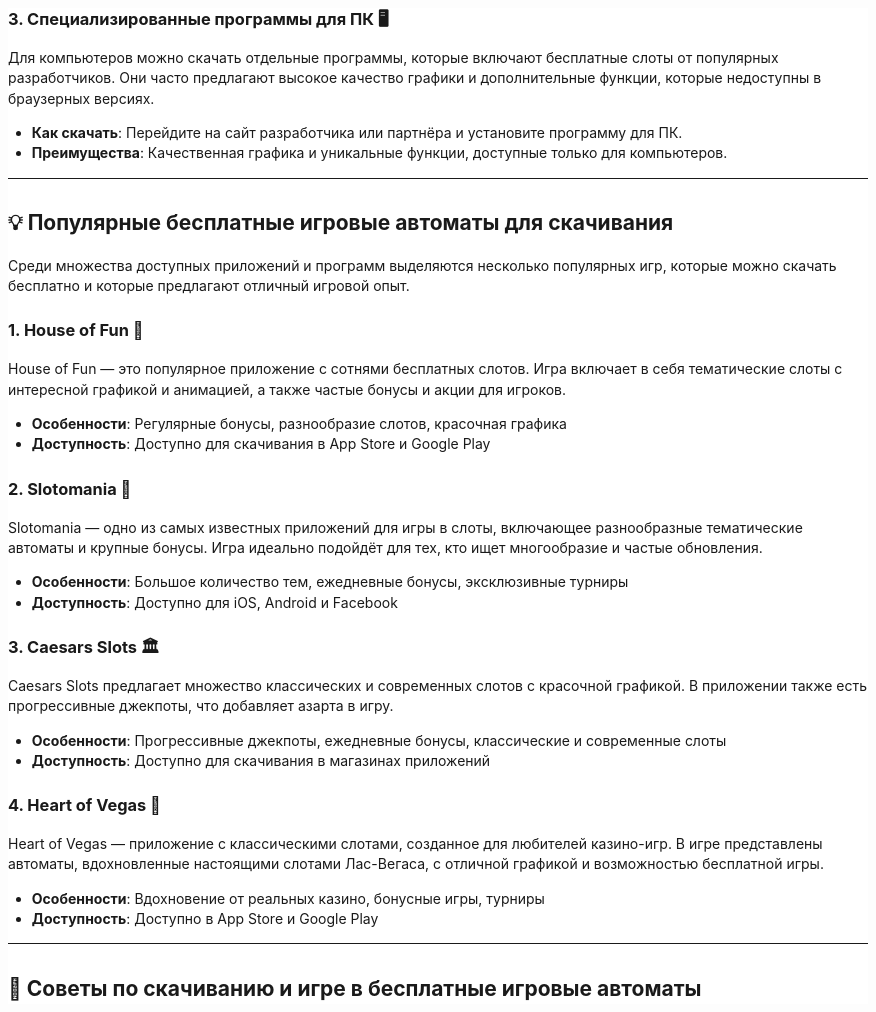 ### 3. **Специализированные программы для ПК 🖥️**

Для компьютеров можно скачать отдельные программы, которые включают бесплатные слоты от популярных разработчиков. Они часто предлагают высокое качество графики и дополнительные функции, которые недоступны в браузерных версиях.

- **Как скачать**: Перейдите на сайт разработчика или партнёра и установите программу для ПК.
- **Преимущества**: Качественная графика и уникальные функции, доступные только для компьютеров.

---

## 💡 Популярные бесплатные игровые автоматы для скачивания

Среди множества доступных приложений и программ выделяются несколько популярных игр, которые можно скачать бесплатно и которые предлагают отличный игровой опыт.

### 1. **House of Fun 🎰**

House of Fun — это популярное приложение с сотнями бесплатных слотов. Игра включает в себя тематические слоты с интересной графикой и анимацией, а также частые бонусы и акции для игроков.

- **Особенности**: Регулярные бонусы, разнообразие слотов, красочная графика
- **Доступность**: Доступно для скачивания в App Store и Google Play

### 2. **Slotomania 🎲**

Slotomania — одно из самых известных приложений для игры в слоты, включающее разнообразные тематические автоматы и крупные бонусы. Игра идеально подойдёт для тех, кто ищет многообразие и частые обновления.

- **Особенности**: Большое количество тем, ежедневные бонусы, эксклюзивные турниры
- **Доступность**: Доступно для iOS, Android и Facebook

### 3. **Caesars Slots 🏛️**

Caesars Slots предлагает множество классических и современных слотов с красочной графикой. В приложении также есть прогрессивные джекпоты, что добавляет азарта в игру.

- **Особенности**: Прогрессивные джекпоты, ежедневные бонусы, классические и современные слоты
- **Доступность**: Доступно для скачивания в магазинах приложений

### 4. **Heart of Vegas 💖**

Heart of Vegas — приложение с классическими слотами, созданное для любителей казино-игр. В игре представлены автоматы, вдохновленные настоящими слотами Лас-Вегаса, с отличной графикой и возможностью бесплатной игры.

- **Особенности**: Вдохновение от реальных казино, бонусные игры, турниры
- **Доступность**: Доступно в App Store и Google Play

---

## 📜 Советы по скачиванию и игре в бесплатные игровые автоматы
